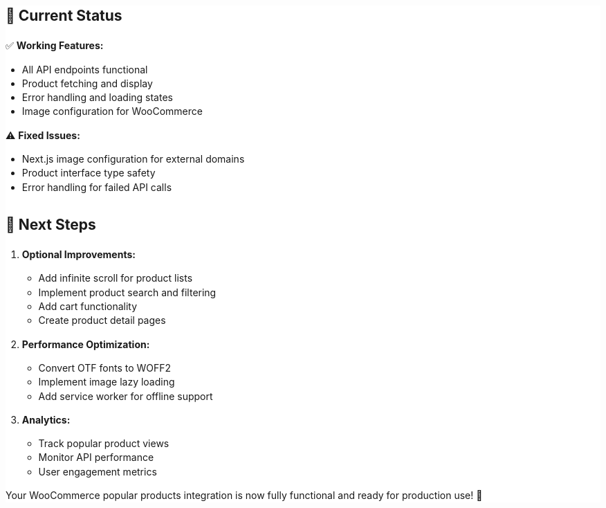 ## 🔄 Current Status

✅ **Working Features:**

- All API endpoints functional
- Product fetching and display
- Error handling and loading states
- Image configuration for WooCommerce

⚠️ **Fixed Issues:**

- Next.js image configuration for external domains
- Product interface type safety
- Error handling for failed API calls

## 🎯 Next Steps

1. **Optional Improvements:**

   - Add infinite scroll for product lists
   - Implement product search and filtering
   - Add cart functionality
   - Create product detail pages

2. **Performance Optimization:**

   - Convert OTF fonts to WOFF2
   - Implement image lazy loading
   - Add service worker for offline support

3. **Analytics:**
   - Track popular product views
   - Monitor API performance
   - User engagement metrics

Your WooCommerce popular products integration is now fully functional and ready for production use! 🎉
